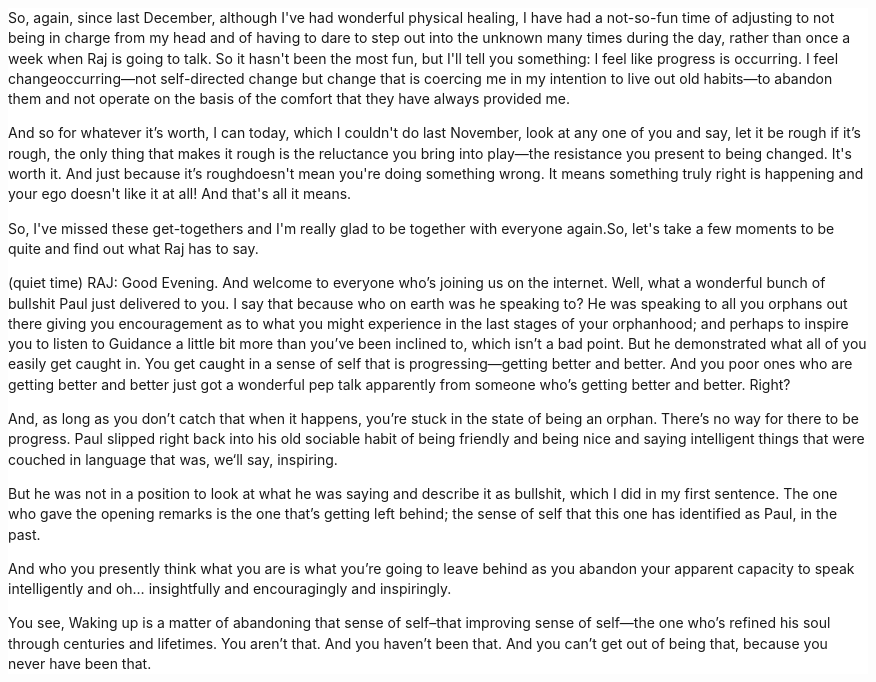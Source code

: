 So, again, since last December, although I've had wonderful physical
healing, I have had a not-so-fun time of adjusting to not being in
charge from my head and of having to dare to step out into the unknown
many times during the day, rather than once a week when Raj is going to
talk. So it hasn't been the most fun, but I'll tell you something: I
feel like progress is occurring. I feel changeoccurring&mdash;not
self-directed change but change that is coercing me in my intention to
live out old habits&mdash;to abandon them and not operate on the basis
of the comfort that they have always provided me.

And so for whatever it&rsquo;s worth, I can today, which I couldn't do
last November, look at any one of you and say, let it be rough if
it&rsquo;s rough, the only thing that makes it rough is the reluctance
you bring into play&mdash;the resistance you present to being changed.
It's worth it. And just because it&rsquo;s roughdoesn't mean you're
doing something wrong. It means something truly right is happening and
your ego doesn't like it at all! And that's all it means.

So, I've missed these get-togethers and I'm really glad to be together
with everyone again.So, let's take a few moments to be quite and find
out what Raj has to say.

(quiet time) RAJ: Good Evening.  And welcome to everyone who&rsquo;s
joining us on the internet.  Well, what a wonderful bunch of bullshit
Paul just delivered to you. I say that because who on earth was he
speaking to?  He was speaking to all you orphans out there giving you
encouragement as to what you might experience in the last stages of your
orphanhood; and perhaps to inspire you to listen to Guidance a little
bit more than you&rsquo;ve been inclined to, which isn&rsquo;t a bad
point.  But he demonstrated what all of you easily get caught in.  You
get caught in a sense of self that is progressing&mdash;getting better
and better.  And you poor ones who are getting better and better just
got a wonderful pep talk apparently from someone who&rsquo;s getting
better and better. Right?

And, as long as you don&rsquo;t catch that when it happens, you&rsquo;re
stuck in the state of being an orphan. There&rsquo;s no way for there to
be progress. Paul slipped right back into his old sociable habit of
being friendly and being nice and saying intelligent things that were
couched in language that was, we&lsquo;ll say, inspiring.

But he was not in a position to look at what he was saying and describe
it as bullshit, which I did in my first sentence. The one who gave the
opening remarks is the one that&rsquo;s getting left behind; the sense
of self that this one has identified as Paul, in the past.

And who you presently think what you are is what you&rsquo;re going to
leave behind as you abandon your apparent capacity to speak
intelligently and oh… insightfully and encouragingly and inspiringly.

You see, Waking up is a matter of abandoning that sense of
self&ndash;that improving sense of self&mdash;the one who&rsquo;s
refined his soul through centuries and lifetimes. You aren&rsquo;t that.
And you haven&rsquo;t been that. And you can&rsquo;t get out of being
that, because you never have been that.
